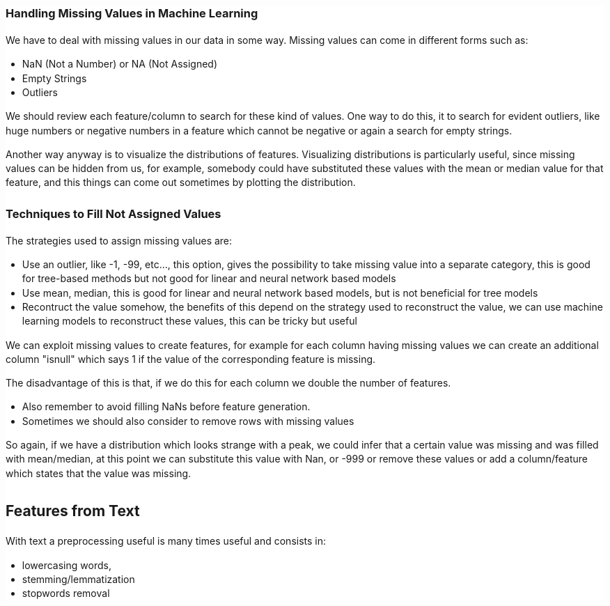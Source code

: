 ### Handling Missing Values in Machine Learning

We have to deal with missing values in our data in some way.
Missing values can come in different forms such as:

* NaN (Not a Number) or NA (Not Assigned)
* Empty Strings
* Outliers

We should review each feature/column to search for these kind of values.
One way to do this, it to search for evident outliers, like huge numbers or
negative numbers in a feature which cannot be negative or again a search for
empty strings.

Another way anyway is to visualize the distributions of features.
Visualizing distributions is particularly useful, since missing values can be
hidden from us, for example, somebody could have substituted these values with
the mean or median value for that feature, and this things can come out
sometimes by plotting the distribution.



### Techniques to Fill Not Assigned Values

The strategies used to assign missing values are:
* Use an outlier, like -1, -99, etc..., this option, gives the possibility to
    take missing value into a separate category, this is good for tree-based
    methods but not good for linear and neural network based models
* Use mean, median, this is good for linear and neural network based models, but
    is not beneficial for tree models
* Recontruct the value somehow, the benefits of this depend on the strategy used
    to reconstruct the value, we can use machine learning models to reconstruct
    these values, this can be tricky but useful

We can exploit missing values to create features, for example for each column
having missing values we can create an additional column "isnull" which says 1
if the value of the corresponding feature is missing.

The disadvantage of this is that, if we do this for each column we double the
number of features.

* Also remember to avoid filling NaNs before feature generation.
* Sometimes we should also consider to remove rows with missing values

So again, if we have a distribution which looks strange with a peak, we could
infer that a certain value was missing and was filled with mean/median, at this
point we can substitute this value with Nan, or -999 or remove these values or
add a column/feature which states that the value was missing.


## Features from Text

With text a preprocessing useful is many times useful and consists in:
* lowercasing words,
* stemming/lemmatization 
* stopwords removal
